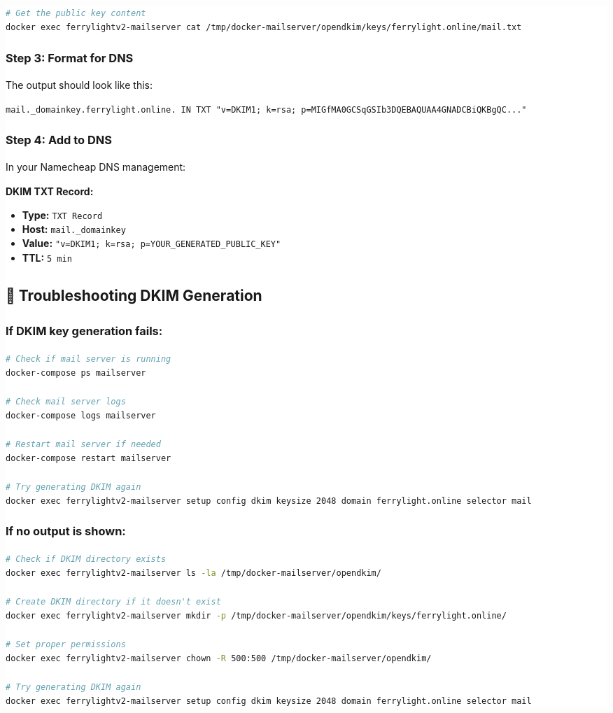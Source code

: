```bash
# Get the public key content
docker exec ferrylightv2-mailserver cat /tmp/docker-mailserver/opendkim/keys/ferrylight.online/mail.txt
```

### **Step 3: Format for DNS**

The output should look like this:
```
mail._domainkey.ferrylight.online. IN TXT "v=DKIM1; k=rsa; p=MIGfMA0GCSqGSIb3DQEBAQUAA4GNADCBiQKBgQC..."
```

### **Step 4: Add to DNS**

In your Namecheap DNS management:

**DKIM TXT Record:**
- **Type:** `TXT Record`
- **Host:** `mail._domainkey`
- **Value:** `"v=DKIM1; k=rsa; p=YOUR_GENERATED_PUBLIC_KEY"`
- **TTL:** `5 min`

## 🚨 **Troubleshooting DKIM Generation**

### **If DKIM key generation fails:**

```bash
# Check if mail server is running
docker-compose ps mailserver

# Check mail server logs
docker-compose logs mailserver

# Restart mail server if needed
docker-compose restart mailserver

# Try generating DKIM again
docker exec ferrylightv2-mailserver setup config dkim keysize 2048 domain ferrylight.online selector mail
```

### **If no output is shown:**

```bash
# Check if DKIM directory exists
docker exec ferrylightv2-mailserver ls -la /tmp/docker-mailserver/opendkim/

# Create DKIM directory if it doesn't exist
docker exec ferrylightv2-mailserver mkdir -p /tmp/docker-mailserver/opendkim/keys/ferrylight.online/

# Set proper permissions
docker exec ferrylightv2-mailserver chown -R 500:500 /tmp/docker-mailserver/opendkim/

# Try generating DKIM again
docker exec ferrylightv2-mailserver setup config dkim keysize 2048 domain ferrylight.online selector mail
```
